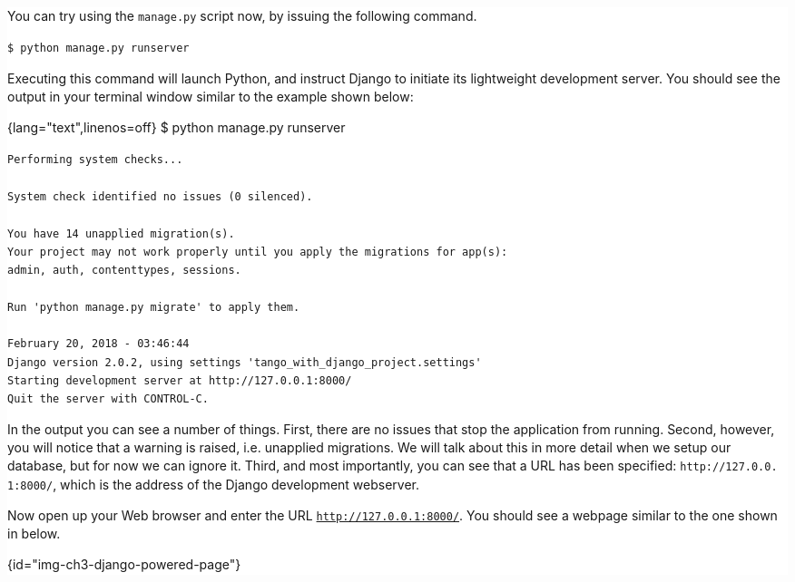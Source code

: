 You can try using the `manage.py` script now, by issuing the following command.

`$ python manage.py runserver`

Executing this command will launch Python, and instruct Django to initiate its lightweight development server. You should see the output in your terminal window similar to the example shown below:

{lang="text",linenos=off}
    $ python manage.py runserver
	
	Performing system checks...
	
	System check identified no issues (0 silenced).

	You have 14 unapplied migration(s). 
	Your project may not work properly until you apply the migrations for app(s): 
	admin, auth, contenttypes, sessions.
	
	Run 'python manage.py migrate' to apply them.

	February 20, 2018 - 03:46:44
	Django version 2.0.2, using settings 'tango_with_django_project.settings'
	Starting development server at http://127.0.0.1:8000/
	Quit the server with CONTROL-C.


In the output you can see a number of things. First, there are no issues that stop the application from running. Second, however, you will notice that a warning is raised, i.e. unapplied migrations. We will talk about this in more detail when we setup our database, but for now we can ignore it. Third, and most importantly, you can see that a URL has been specified: `http://127.0.0.1:8000/`, which is the address of the Django development webserver.
   

Now open up your Web browser and enter the URL [`http://127.0.0.1:8000/`](http://127.0.0.1:8000/). You should see a webpage similar to the one shown in below.

{id="img-ch3-django-powered-page"}